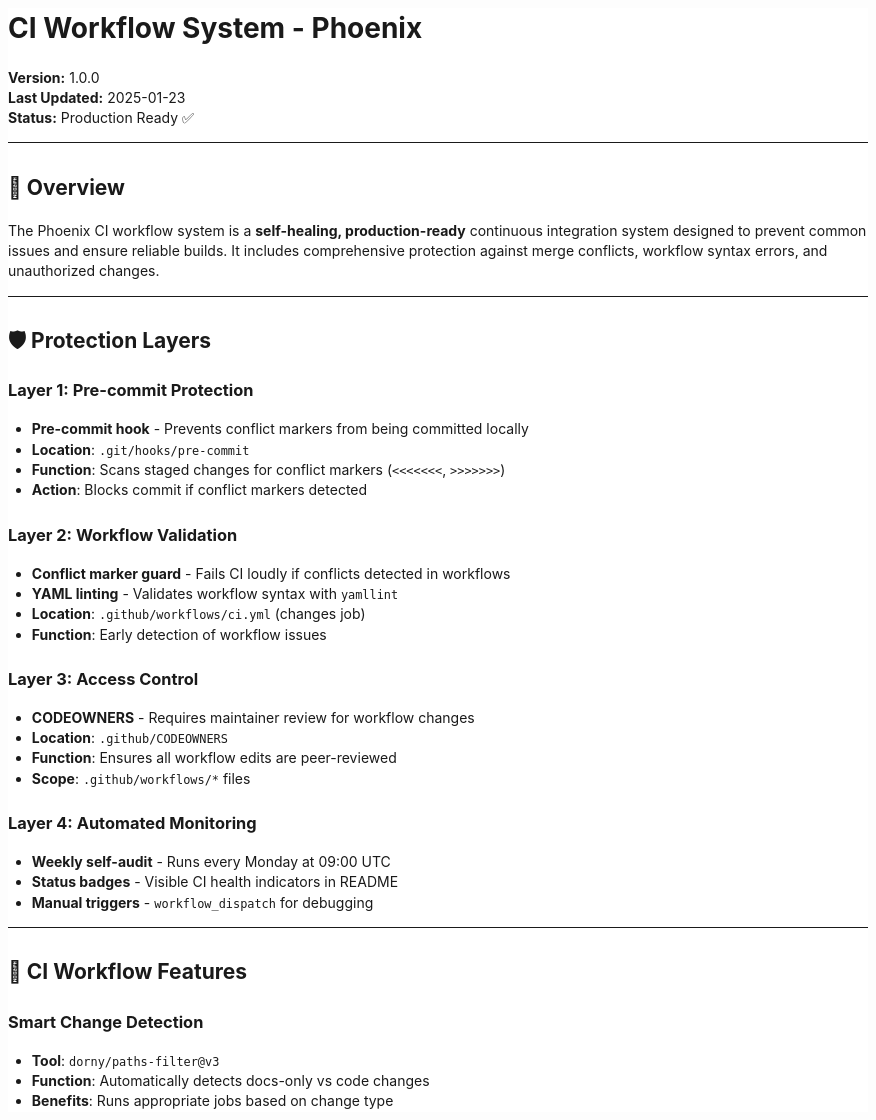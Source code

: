 # CI Workflow System - Phoenix

**Version:** 1.0.0  
**Last Updated:** 2025-01-23  
**Status:** Production Ready ✅

---

## 🎯 **Overview**

The Phoenix CI workflow system is a **self-healing, production-ready** continuous integration system designed to prevent common issues and ensure reliable builds. It includes comprehensive protection against merge conflicts, workflow syntax errors, and unauthorized changes.

---

## 🛡️ **Protection Layers**

### **Layer 1: Pre-commit Protection**
- **Pre-commit hook** - Prevents conflict markers from being committed locally
- **Location**: `.git/hooks/pre-commit`
- **Function**: Scans staged changes for conflict markers (`<<<<<<<`, `>>>>>>>`)
- **Action**: Blocks commit if conflict markers detected

### **Layer 2: Workflow Validation**
- **Conflict marker guard** - Fails CI loudly if conflicts detected in workflows
- **YAML linting** - Validates workflow syntax with `yamllint`
- **Location**: `.github/workflows/ci.yml` (changes job)
- **Function**: Early detection of workflow issues

### **Layer 3: Access Control**
- **CODEOWNERS** - Requires maintainer review for workflow changes
- **Location**: `.github/CODEOWNERS`
- **Function**: Ensures all workflow edits are peer-reviewed
- **Scope**: `.github/workflows/*` files

### **Layer 4: Automated Monitoring**
- **Weekly self-audit** - Runs every Monday at 09:00 UTC
- **Status badges** - Visible CI health indicators in README
- **Manual triggers** - `workflow_dispatch` for debugging

---

## 🔧 **CI Workflow Features**

### **Smart Change Detection**
- **Tool**: `dorny/paths-filter@v3`
- **Function**: Automatically detects docs-only vs code changes
- **Benefits**: Runs appropriate jobs based on change type
